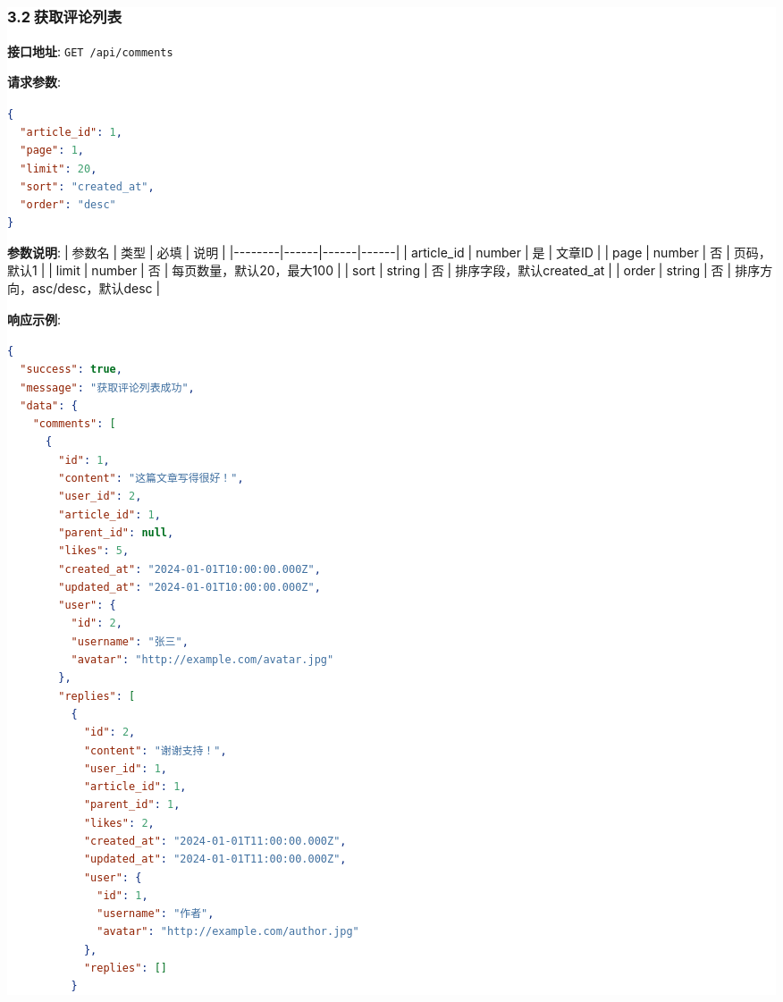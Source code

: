 ### 3.2 获取评论列表

**接口地址**: `GET /api/comments`

**请求参数**:
```json
{
  "article_id": 1,
  "page": 1,
  "limit": 20,
  "sort": "created_at",
  "order": "desc"
}
```

**参数说明**:
| 参数名 | 类型 | 必填 | 说明 |
|--------|------|------|------|
| article_id | number | 是 | 文章ID |
| page | number | 否 | 页码，默认1 |
| limit | number | 否 | 每页数量，默认20，最大100 |
| sort | string | 否 | 排序字段，默认created_at |
| order | string | 否 | 排序方向，asc/desc，默认desc |

**响应示例**:
```json
{
  "success": true,
  "message": "获取评论列表成功",
  "data": {
    "comments": [
      {
        "id": 1,
        "content": "这篇文章写得很好！",
        "user_id": 2,
        "article_id": 1,
        "parent_id": null,
        "likes": 5,
        "created_at": "2024-01-01T10:00:00.000Z",
        "updated_at": "2024-01-01T10:00:00.000Z",
        "user": {
          "id": 2,
          "username": "张三",
          "avatar": "http://example.com/avatar.jpg"
        },
        "replies": [
          {
            "id": 2,
            "content": "谢谢支持！",
            "user_id": 1,
            "article_id": 1,
            "parent_id": 1,
            "likes": 2,
            "created_at": "2024-01-01T11:00:00.000Z",
            "updated_at": "2024-01-01T11:00:00.000Z",
            "user": {
              "id": 1,
              "username": "作者",
              "avatar": "http://example.com/author.jpg"
            },
            "replies": []
          }
```